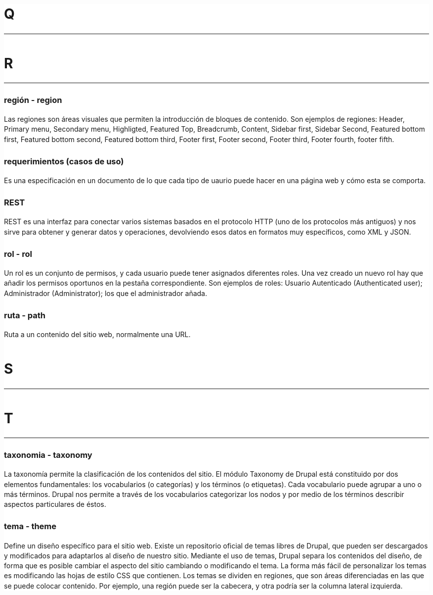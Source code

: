 
# Q
___

# R
___
### región - region
Las regiones son áreas visuales que permiten la introducción de bloques de contenido. Son ejemplos de regiones: Header, Primary menu, Secondary menu, Highligted, Featured Top, Breadcrumb, Content, Sidebar first, Sidebar Second, Featured bottom first, Featured bottom second, Featured bottom third, Footer first, Footer second, Footer third, Footer fourth, footer fifth.

### requerimientos (casos de uso)
Es una especificación en un documento de lo que cada tipo de uaurio puede hacer en una página web y cómo esta se comporta.

### REST
REST es una interfaz para conectar varios sistemas basados en el protocolo HTTP (uno de los protocolos más antiguos) y nos sirve para obtener y generar datos y operaciones, devolviendo esos datos en formatos muy específicos, como XML y JSON.

### rol - rol
Un rol es un conjunto de permisos, y cada usuario puede tener asignados diferentes roles. Una vez creado un nuevo rol hay que añadir los permisos oportunos en la pestaña correspondiente. Son ejemplos de roles: Usuario Autenticado (Authenticated user); Administrador (Administrator); los que el administrador añada.

### ruta - path
Ruta a un contenido del sitio web, normalmente una URL.


# S
___
# T
___
### taxonomia - taxonomy
La taxonomía permite la clasificación de los contenidos del sitio. El módulo Taxonomy de Drupal está constituido por dos elementos fundamentales: los vocabularios (o categorías) y los términos (o etiquetas). Cada vocabulario puede agrupar a uno o más términos. Drupal nos permite a través de los vocabularios categorizar los nodos y por medio de los términos describir aspectos particulares de éstos.

### tema - theme
Define un diseño específico para el sitio web. Existe un repositorio oficial de temas libres de Drupal, que pueden ser descargados y modificados para adaptarlos al diseño de nuestro sitio.
Mediante el uso de temas, Drupal separa los contenidos del diseño, de forma que es posible cambiar el aspecto del sitio cambiando o modificando el tema. La forma más fácil de personalizar los temas es modificando las hojas de estilo CSS que contienen.
Los temas se dividen en regiones, que son áreas diferenciadas en las que se puede colocar contenido. Por ejemplo, una región puede ser la cabecera, y otra podría ser la columna lateral izquierda.
